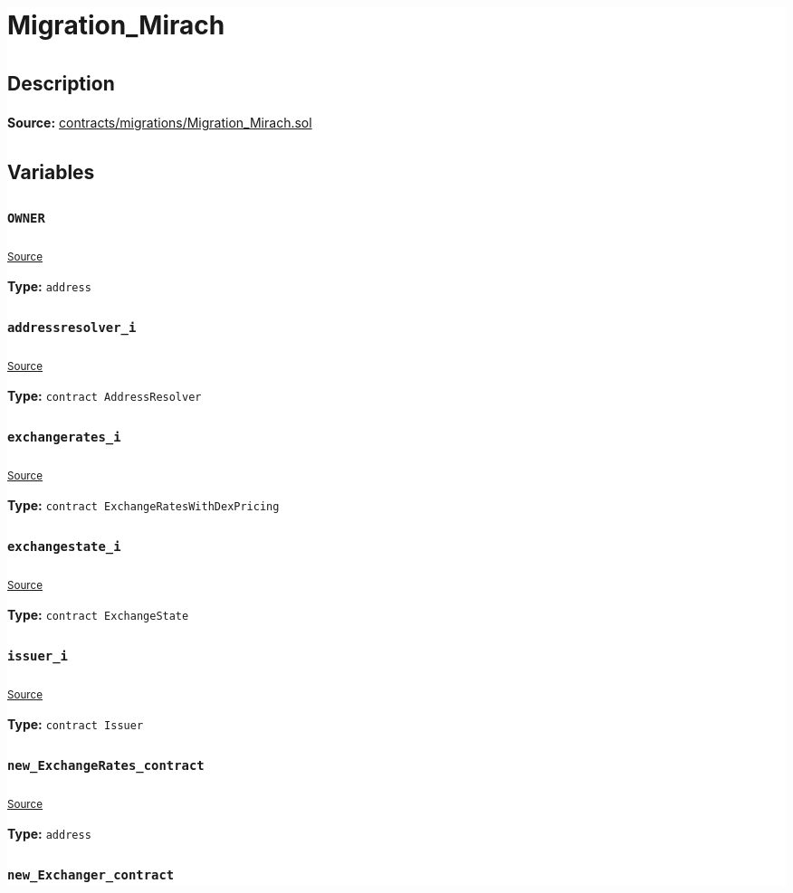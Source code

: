 # Migration_Mirach

## Description

**Source:** [contracts/migrations/Migration_Mirach.sol](https://github.com/Synthetixio/synthetix/tree/v2.78.0-alpha/contracts/migrations/Migration_Mirach.sol)

## Variables

### `OWNER`

<sub>[Source](https://github.com/Synthetixio/synthetix/tree/v2.78.0-alpha/contracts/migrations/Migration_Mirach.sol#L23)</sub>

**Type:** `address`

### `addressresolver_i`

<sub>[Source](https://github.com/Synthetixio/synthetix/tree/v2.78.0-alpha/contracts/migrations/Migration_Mirach.sol#L30)</sub>

**Type:** `contract AddressResolver`

### `exchangerates_i`

<sub>[Source](https://github.com/Synthetixio/synthetix/tree/v2.78.0-alpha/contracts/migrations/Migration_Mirach.sol#L45)</sub>

**Type:** `contract ExchangeRatesWithDexPricing`

### `exchangestate_i`

<sub>[Source](https://github.com/Synthetixio/synthetix/tree/v2.78.0-alpha/contracts/migrations/Migration_Mirach.sol#L34)</sub>

**Type:** `contract ExchangeState`

### `issuer_i`

<sub>[Source](https://github.com/Synthetixio/synthetix/tree/v2.78.0-alpha/contracts/migrations/Migration_Mirach.sol#L48)</sub>

**Type:** `contract Issuer`

### `new_ExchangeRates_contract`

<sub>[Source](https://github.com/Synthetixio/synthetix/tree/v2.78.0-alpha/contracts/migrations/Migration_Mirach.sol#L57)</sub>

**Type:** `address`

### `new_Exchanger_contract`
